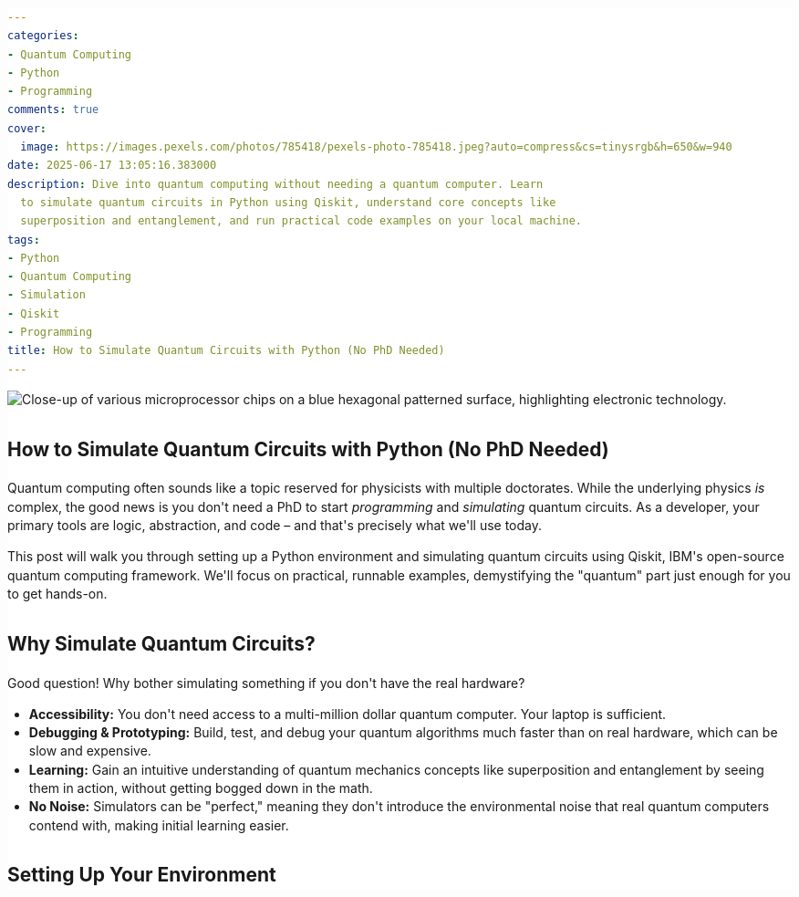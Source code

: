 ```yaml
---
categories:
- Quantum Computing
- Python
- Programming
comments: true
cover:
  image: https://images.pexels.com/photos/785418/pexels-photo-785418.jpeg?auto=compress&cs=tinysrgb&h=650&w=940
date: 2025-06-17 13:05:16.383000
description: Dive into quantum computing without needing a quantum computer. Learn
  to simulate quantum circuits in Python using Qiskit, understand core concepts like
  superposition and entanglement, and run practical code examples on your local machine.
tags:
- Python
- Quantum Computing
- Simulation
- Qiskit
- Programming
title: How to Simulate Quantum Circuits with Python (No PhD Needed)
---
```


![Close-up of various microprocessor chips on a blue hexagonal patterned surface, highlighting electronic technology.](https://images.pexels.com/photos/785418/pexels-photo-785418.jpeg?auto=compress&cs=tinysrgb&h=650&w=940 "Close-up of various microprocessor chips on a blue hexagonal patterned surface, highlighting electronic technology.")

## How to Simulate Quantum Circuits with Python (No PhD Needed)

Quantum computing often sounds like a topic reserved for physicists with multiple doctorates. While the underlying physics *is* complex, the good news is you don't need a PhD to start *programming* and *simulating* quantum circuits. As a developer, your primary tools are logic, abstraction, and code – and that's precisely what we'll use today.

This post will walk you through setting up a Python environment and simulating quantum circuits using Qiskit, IBM's open-source quantum computing framework. We'll focus on practical, runnable examples, demystifying the "quantum" part just enough for you to get hands-on.

## Why Simulate Quantum Circuits?

Good question! Why bother simulating something if you don't have the real hardware?

*   **Accessibility:** You don't need access to a multi-million dollar quantum computer. Your laptop is sufficient.
*   **Debugging & Prototyping:** Build, test, and debug your quantum algorithms much faster than on real hardware, which can be slow and expensive.
*   **Learning:** Gain an intuitive understanding of quantum mechanics concepts like superposition and entanglement by seeing them in action, without getting bogged down in the math.
*   **No Noise:** Simulators can be "perfect," meaning they don't introduce the environmental noise that real quantum computers contend with, making initial learning easier.

## Setting Up Your Environment
